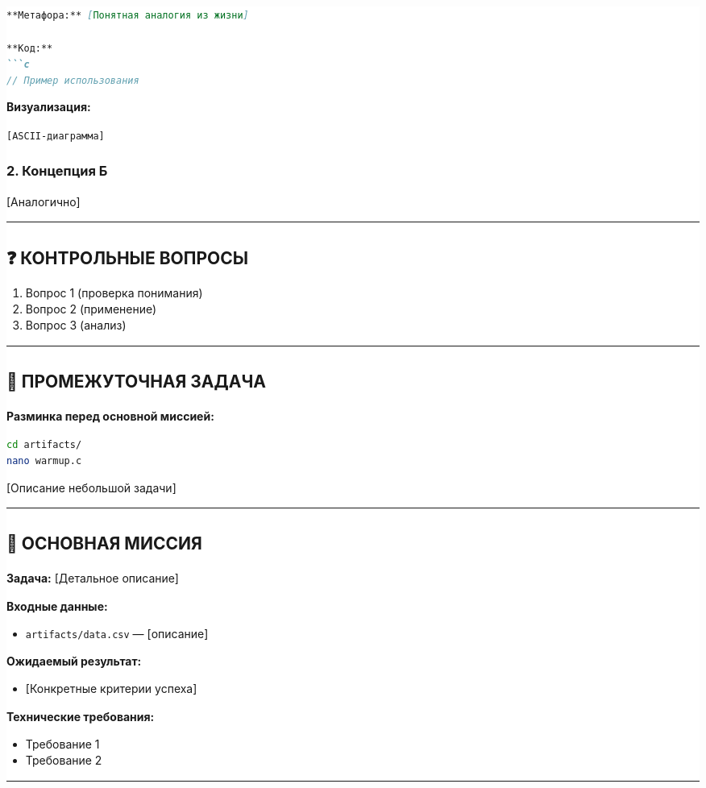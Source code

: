 ```markdown
**Метафора:** [Понятная аналогия из жизни]

**Код:**
```c
// Пример использования
```

**Визуализация:**
```
[ASCII-диаграмма]
```

### 2. Концепция Б

[Аналогично]

---

## ❓ КОНТРОЛЬНЫЕ ВОПРОСЫ

1. Вопрос 1 (проверка понимания)
2. Вопрос 2 (применение)
3. Вопрос 3 (анализ)

---

## 🎯 ПРОМЕЖУТОЧНАЯ ЗАДАЧА

**Разминка перед основной миссией:**

```bash
cd artifacts/
nano warmup.c
```

[Описание небольшой задачи]

---

## 🎯 ОСНОВНАЯ МИССИЯ

**Задача:** [Детальное описание]

**Входные данные:**
- `artifacts/data.csv` — [описание]

**Ожидаемый результат:**
- [Конкретные критерии успеха]

**Технические требования:**
- Требование 1
- Требование 2

---
